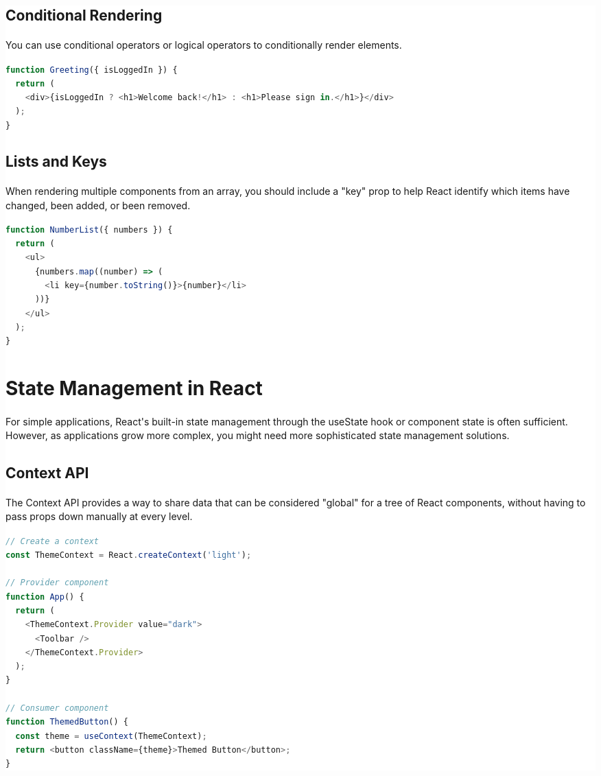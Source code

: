 ## Conditional Rendering

You can use conditional operators or logical operators to conditionally render elements.

```javascript
function Greeting({ isLoggedIn }) {
  return (
    <div>{isLoggedIn ? <h1>Welcome back!</h1> : <h1>Please sign in.</h1>}</div>
  );
}
```

## Lists and Keys

When rendering multiple components from an array, you should include a "key" prop to help React identify which items have changed, been added, or been removed.

```javascript
function NumberList({ numbers }) {
  return (
    <ul>
      {numbers.map((number) => (
        <li key={number.toString()}>{number}</li>
      ))}
    </ul>
  );
}
```

# State Management in React

For simple applications, React's built-in state management through the useState hook or component state is often sufficient. However, as applications grow more complex, you might need more sophisticated state management solutions.

## Context API

The Context API provides a way to share data that can be considered "global" for a tree of React components, without having to pass props down manually at every level.

```javascript
// Create a context
const ThemeContext = React.createContext('light');

// Provider component
function App() {
  return (
    <ThemeContext.Provider value="dark">
      <Toolbar />
    </ThemeContext.Provider>
  );
}

// Consumer component
function ThemedButton() {
  const theme = useContext(ThemeContext);
  return <button className={theme}>Themed Button</button>;
}
```
